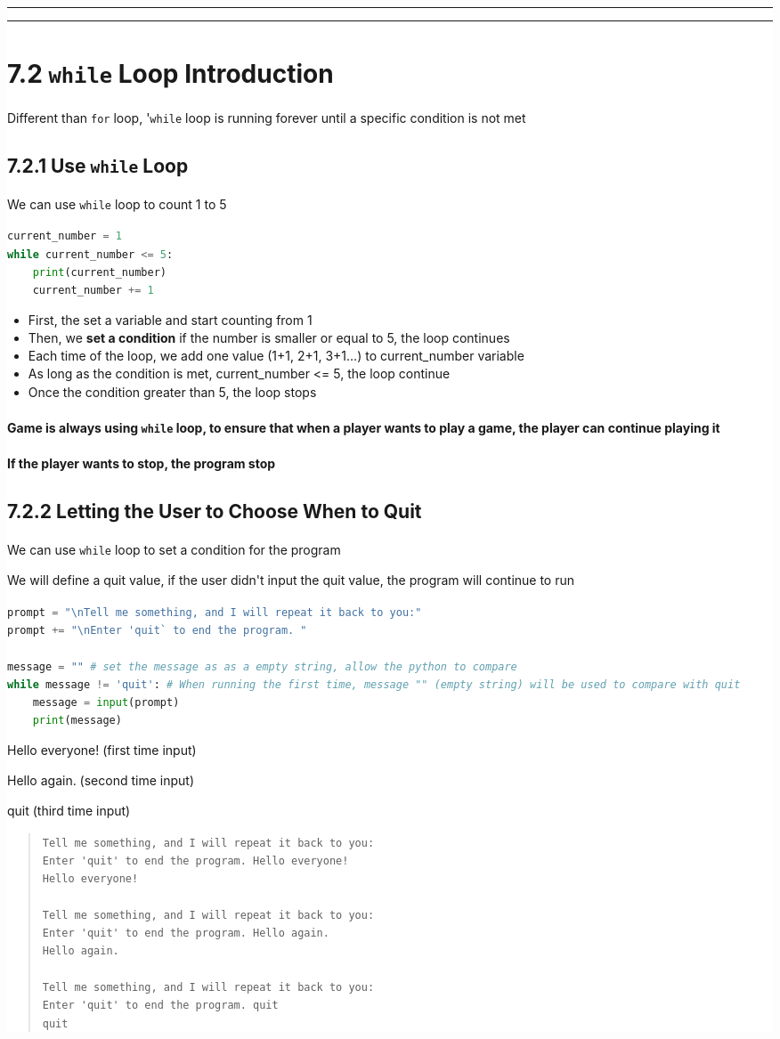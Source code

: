 ***
***

# 7.2 `while` Loop Introduction
Different than `for` loop, '`while` loop is running forever until a specific condition is not met

## 7.2.1 Use `while` Loop
We can use `while` loop to count 1 to 5
```python
current_number = 1 
while current_number <= 5:
    print(current_number)
    current_number += 1
```
* First, the set a variable and start counting from 1
* Then, we **set a condition** if the number is smaller or equal to 5, the loop continues
* Each time of the loop, we add one value (1+1, 2+1, 3+1...) to current_number variable
* As long as the condition is met, current_number <= 5, the loop continue
* Once the condition greater than 5, the loop stops

#### Game is always using `while` loop, to ensure that when a player wants to play a game, the player can continue playing it
#### If the player wants to stop, the program stop 

## 7.2.2 Letting the User to Choose When to Quit
We can use `while` loop to set a condition for the program <br>

We will define a quit value, if the user didn't input the quit value, the program will continue to run
```python
prompt = "\nTell me something, and I will repeat it back to you:"
prompt += "\nEnter 'quit` to end the program. "

message = "" # set the message as as a empty string, allow the python to compare
while message != 'quit': # When running the first time, message "" (empty string) will be used to compare with quit
    message = input(prompt)
    print(message)
```
Hello everyone! (first time input)

Hello again. (second time input)

quit (third time input)

>     Tell me something, and I will repeat it back to you:
>     Enter 'quit' to end the program. Hello everyone!
>     Hello everyone!
>     
>     Tell me something, and I will repeat it back to you:
>     Enter 'quit' to end the program. Hello again.
>     Hello again. 
>     
>     Tell me something, and I will repeat it back to you:
>     Enter 'quit' to end the program. quit
>     quit
